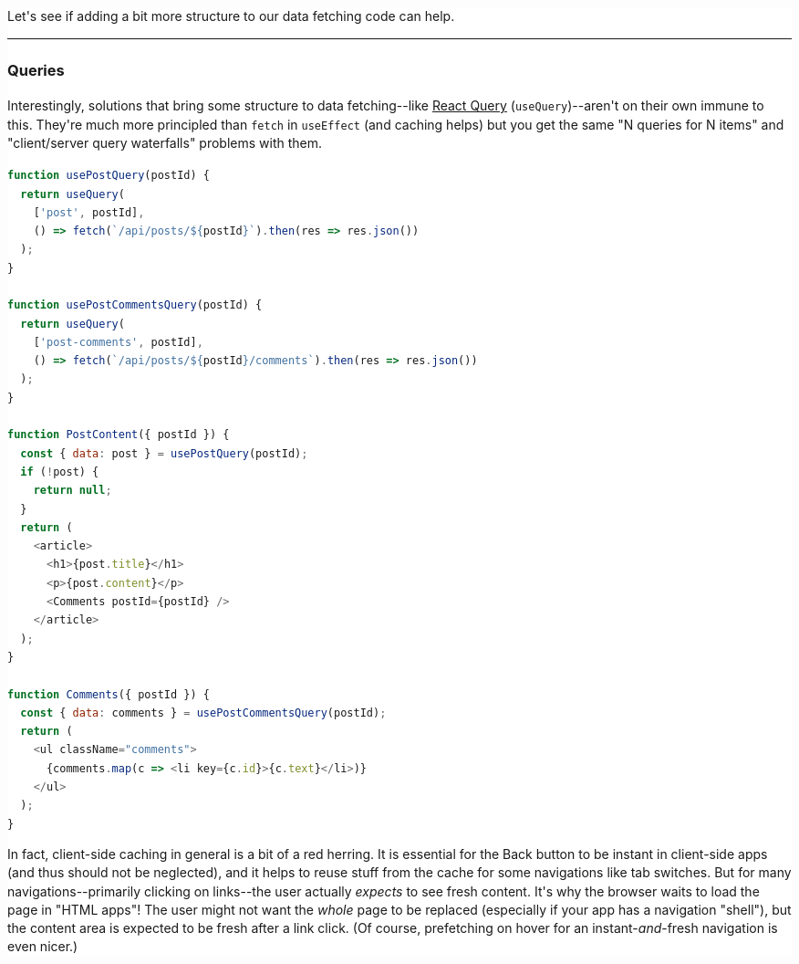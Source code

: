 Let's see if adding a bit more structure to our data fetching code can help.

---

### Queries

Interestingly, solutions that bring some structure to data fetching--like [React Query](https://tanstack.com/query/latest/docs/framework/react/overview) (`useQuery`)--aren't on their own immune to this. They're much more principled than `fetch` in `useEffect` (and caching helps) but you get the same "N queries for N items" and "client/server query waterfalls" problems with them.

```js
function usePostQuery(postId) {
  return useQuery(
    ['post', postId],
    () => fetch(`/api/posts/${postId}`).then(res => res.json())
  );
}

function usePostCommentsQuery(postId) {
  return useQuery(
    ['post-comments', postId],
    () => fetch(`/api/posts/${postId}/comments`).then(res => res.json())
  );
}

function PostContent({ postId }) {
  const { data: post } = usePostQuery(postId);
  if (!post) {
    return null;
  }
  return (
    <article>
      <h1>{post.title}</h1>
      <p>{post.content}</p>
      <Comments postId={postId} />
    </article>
  );
}

function Comments({ postId }) {
  const { data: comments } = usePostCommentsQuery(postId);
  return (
    <ul className="comments">
      {comments.map(c => <li key={c.id}>{c.text}</li>)}
    </ul>
  );
}
```

In fact, client-side caching in general is a bit of a red herring. It is essential for the Back button to be instant in client-side apps (and thus should not be neglected), and it helps to reuse stuff from the cache for some navigations like tab switches. But for many navigations--primarily clicking on links--the user actually *expects* to see fresh content. It's why the browser waits to load the page in "HTML apps"! The user might not want the *whole* page to be replaced (especially if your app has a navigation "shell"), but the content area is expected to be fresh after a link click. (Of course, prefetching on hover for an instant-*and*-fresh navigation is even nicer.)
